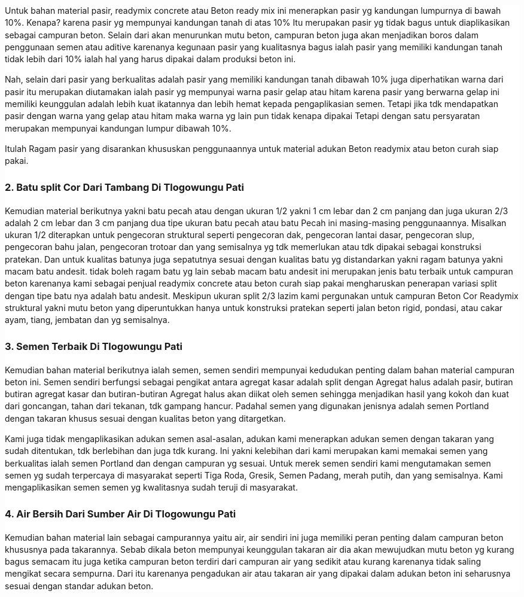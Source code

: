 Untuk bahan material pasir, readymix concrete atau Beton ready mix ini menerapkan pasir yg kandungan lumpurnya di bawah 10%. Kenapa? karena pasir yg mempunyai kandungan tanah di atas 10% Itu merupakan pasir yg tidak bagus untuk diaplikasikan sebagai campuran beton. Selain dari akan menurunkan mutu beton, campuran beton juga akan menjadikan boros dalam penggunaan semen atau aditive karenanya kegunaan pasir yang kualitasnya bagus ialah pasir yang memiliki kandungan tanah tidak lebih dari 10% ialah hal yang harus dipakai dalam produksi beton ini.

Nah, selain dari pasir yang berkualitas adalah pasir yang memiliki kandungan tanah dibawah 10% juga diperhatikan warna dari pasir itu merupakan diutamakan ialah pasir yg mempunyai warna pasir gelap atau hitam karena pasir yang berwarna gelap ini memiliki keunggulan adalah lebih kuat ikatannya dan lebih hemat kepada pengaplikasian semen. Tetapi jika tdk mendapatkan pasir dengan warna yang gelap atau hitam maka warna yg lain pun tidak kenapa dipakai Tetapi dengan satu persyaratan merupakan mempunyai kandungan lumpur dibawah 10%.

Itulah Ragam pasir yang disarankan khususkan penggunaannya untuk material adukan Beton readymix atau beton curah siap pakai.

### 2\. Batu split Cor Dari Tambang Di Tlogowungu Pati

Kemudian material berikutnya yakni batu pecah atau dengan ukuran 1/2 yakni 1 cm lebar dan 2 cm panjang dan juga ukuran 2/3 adalah 2 cm lebar dan 3 cm panjang dua tipe ukuran batu pecah atau batu Pecah ini masing-masing penggunaannya. Misalkan ukuran 1/2 diterapkan untuk pengecoran struktural seperti pengecoran dak, pengecoran lantai dasar, pengecoran slup, pengecoran bahu jalan, pengecoran trotoar dan yang semisalnya yg tdk memerlukan atau tdk dipakai sebagai konstruksi pratekan. Dan untuk kualitas batunya juga sepatutnya sesuai dengan kualitas batu yg distandarkan yakni ragam batunya yakni macam batu andesit. tidak boleh ragam batu yg lain sebab macam batu andesit ini merupakan jenis batu terbaik untuk campuran beton karenanya kami sebagai penjual readymix concrete atau beton curah siap pakai mengharuskan penerapan variasi split dengan tipe batu nya adalah batu andesit. Meskipun ukuran split 2/3 lazim kami pergunakan untuk campuran Beton Cor Readymix struktural yakni mutu beton yang diperuntukkan hanya untuk konstruksi pratekan seperti jalan beton rigid, pondasi, atau cakar ayam, tiang, jembatan dan yg semisalnya.

### 3\. Semen Terbaik Di Tlogowungu Pati

Kemudian bahan material berikutnya ialah semen, semen sendiri mempunyai kedudukan penting dalam bahan material campuran beton ini. Semen sendiri berfungsi sebagai pengikat antara agregat kasar adalah split dengan Agregat halus adalah pasir, butiran butiran agregat kasar dan butiran-butiran Agregat halus akan diikat oleh semen sehingga menjadikan hasil yang kokoh dan kuat dari goncangan, tahan dari tekanan, tdk gampang hancur. Padahal semen yang digunakan jenisnya adalah semen Portland dengan takaran khusus sesuai dengan kualitas beton yang ditargetkan.

Kami juga tidak mengaplikasikan adukan semen asal-asalan, adukan kami menerapkan adukan semen dengan takaran yang sudah ditentukan, tdk berlebihan dan juga tdk kurang. Ini yakni kelebihan dari kami merupakan kami memakai semen yang berkualitas ialah semen Portland dan dengan campuran yg sesuai. Untuk merek semen sendiri kami mengutamakan semen semen yg sudah terpercaya di masyarakat seperti Tiga Roda, Gresik, Semen Padang, merah putih, dan yang semisalnya. Kami mengaplikasikan semen semen yg kwalitasnya sudah teruji di masyarakat.

### 4\. Air Bersih Dari Sumber Air Di Tlogowungu Pati

Kemudian bahan material lain sebagai campurannya yaitu air, air sendiri ini juga memiliki peran penting dalam campuran beton khususnya pada takarannya. Sebab dikala beton mempunyai keunggulan takaran air dia akan mewujudkan mutu beton yg kurang bagus semacam itu juga ketika campuran beton terdiri dari campuran air yang sedikit atau kurang karenanya tidak saling mengikat secara sempurna. Dari itu karenanya pengadukan air atau takaran air yang dipakai dalam adukan beton ini seharusnya sesuai dengan standar adukan beton.

